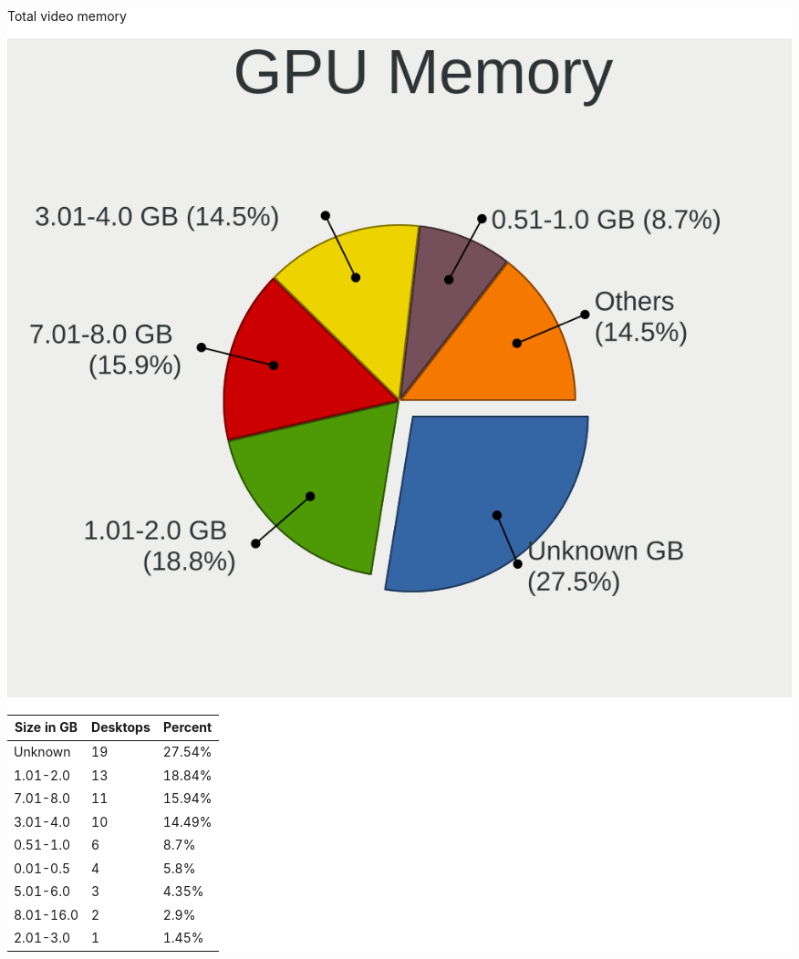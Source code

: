 Total video memory

![GPU Memory](./images/pie_chart/gpu_memory.svg)


| Size in GB | Desktops | Percent |
|------------|----------|---------|
| Unknown    | 19       | 27.54%  |
| 1.01-2.0   | 13       | 18.84%  |
| 7.01-8.0   | 11       | 15.94%  |
| 3.01-4.0   | 10       | 14.49%  |
| 0.51-1.0   | 6        | 8.7%    |
| 0.01-0.5   | 4        | 5.8%    |
| 5.01-6.0   | 3        | 4.35%   |
| 8.01-16.0  | 2        | 2.9%    |
| 2.01-3.0   | 1        | 1.45%   |
